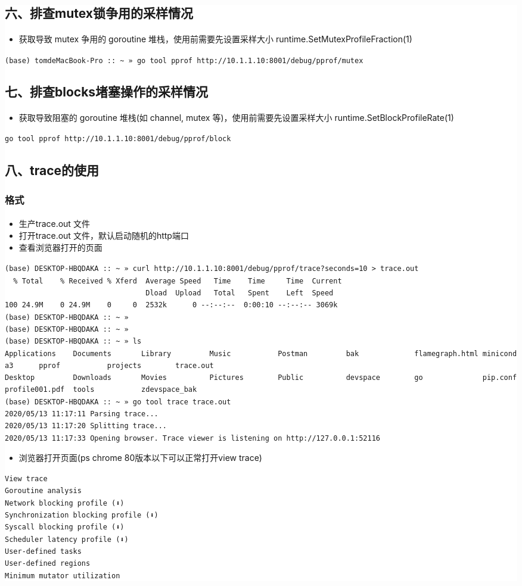 


## <span id="5">六、排查mutex锁争用的采样情况</span>
* 获取导致 mutex 争用的 goroutine 堆栈，使用前需要先设置采样大小 runtime.SetMutexProfileFraction(1)
~~~
(base) tomdeMacBook-Pro :: ~ » go tool pprof http://10.1.1.10:8001/debug/pprof/mutex
~~~

## <span id="6">七、排查blocks堵塞操作的采样情况</span>
* 获取导致阻塞的 goroutine 堆栈(如 channel, mutex 等)，使用前需要先设置采样大小 runtime.SetBlockProfileRate(1)
~~~
go tool pprof http://10.1.1.10:8001/debug/pprof/block

~~~
## <span id="7">八、trace的使用</span>

### 格式

* 生产trace.out 文件
* 打开trace.out 文件，默认启动随机的http端口
* 查看浏览器打开的页面
~~~
(base) DESKTOP-HBQDAKA :: ~ » curl http://10.1.1.10:8001/debug/pprof/trace?seconds=10 > trace.out
  % Total    % Received % Xferd  Average Speed   Time    Time     Time  Current
                                 Dload  Upload   Total   Spent    Left  Speed
100 24.9M    0 24.9M    0     0  2532k      0 --:--:--  0:00:10 --:--:-- 3069k
(base) DESKTOP-HBQDAKA :: ~ »
(base) DESKTOP-HBQDAKA :: ~ »
(base) DESKTOP-HBQDAKA :: ~ » ls
Applications    Documents       Library         Music           Postman         bak             flamegraph.html miniconda3      pprof           projects        trace.out
Desktop         Downloads       Movies          Pictures        Public          devspace        go              pip.conf        profile001.pdf  tools           zdevspace_bak
(base) DESKTOP-HBQDAKA :: ~ » go tool trace trace.out
2020/05/13 11:17:11 Parsing trace...
2020/05/13 11:17:20 Splitting trace...
2020/05/13 11:17:33 Opening browser. Trace viewer is listening on http://127.0.0.1:52116

~~~

* 浏览器打开页面(ps chrome 80版本以下可以正常打开view trace)
~~~
View trace
Goroutine analysis
Network blocking profile (⬇)
Synchronization blocking profile (⬇)
Syscall blocking profile (⬇)
Scheduler latency profile (⬇)
User-defined tasks
User-defined regions
Minimum mutator utilization
~~~



